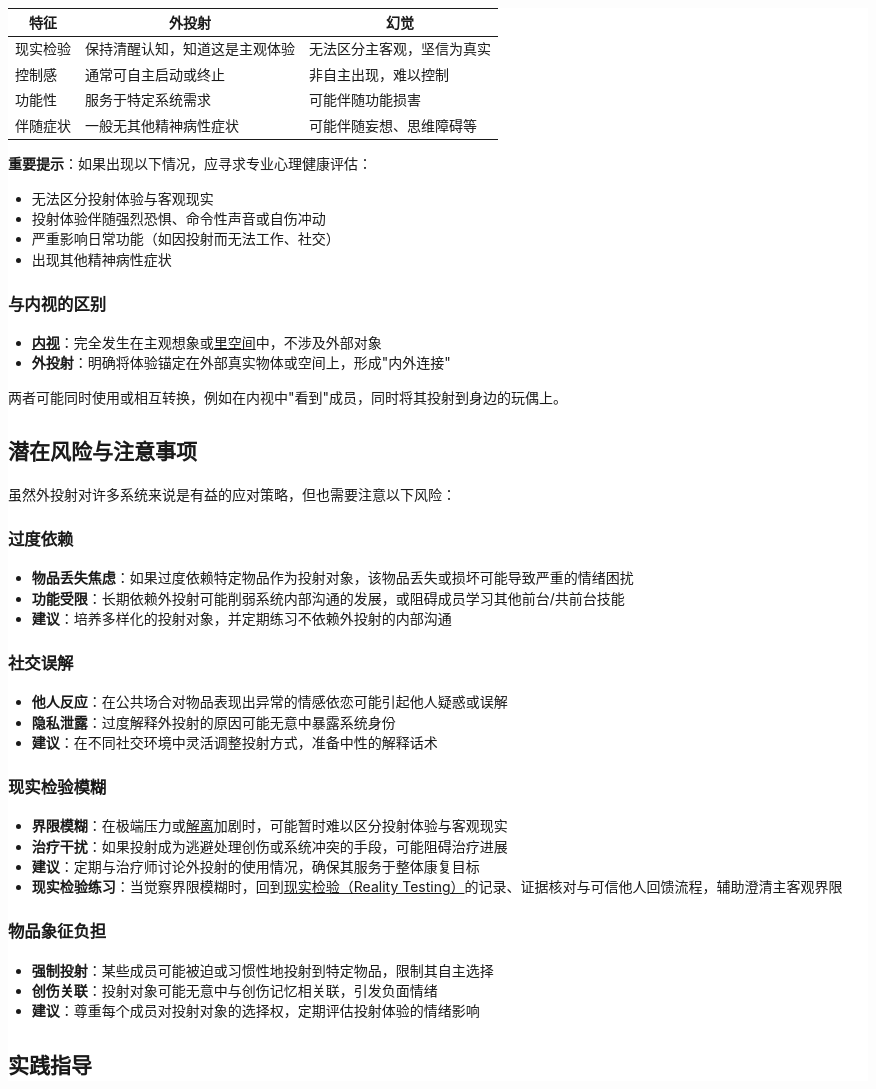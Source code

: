 | 特征 | 外投射 | 幻觉 |
|------|--------|------|
| 现实检验 | 保持清醒认知，知道这是主观体验 | 无法区分主客观，坚信为真实 |
| 控制感 | 通常可自主启动或终止 | 非自主出现，难以控制 |
| 功能性 | 服务于特定系统需求 | 可能伴随功能损害 |
| 伴随症状 | 一般无其他精神病性症状 | 可能伴随妄想、思维障碍等 |

**重要提示**：如果出现以下情况，应寻求专业心理健康评估：

- 无法区分投射体验与客观现实
- 投射体验伴随强烈恐惧、命令性声音或自伤冲动
- 严重影响日常功能（如因投射而无法工作、社交）
- 出现其他精神病性症状

### 与内视的区别

- [**内视**](Visualization-Imagination.md)：完全发生在主观想象或[里空间](Headspace-Inner-World.md)中，不涉及外部对象
- **外投射**：明确将体验锚定在外部真实物体或空间上，形成"内外连接"

两者可能同时使用或相互转换，例如在内视中"看到"成员，同时将其投射到身边的玩偶上。

## 潜在风险与注意事项

虽然外投射对许多系统来说是有益的应对策略，但也需要注意以下风险：

### 过度依赖

- **物品丢失焦虑**：如果过度依赖特定物品作为投射对象，该物品丢失或损坏可能导致严重的情绪困扰
- **功能受限**：长期依赖外投射可能削弱系统内部沟通的发展，或阻碍成员学习其他前台/共前台技能
- **建议**：培养多样化的投射对象，并定期练习不依赖外投射的内部沟通

### 社交误解

- **他人反应**：在公共场合对物品表现出异常的情感依恋可能引起他人疑惑或误解
- **隐私泄露**：过度解释外投射的原因可能无意中暴露系统身份
- **建议**：在不同社交环境中灵活调整投射方式，准备中性的解释话术

### 现实检验模糊

- **界限模糊**：在极端压力或[解离](Dissociation.md)加剧时，可能暂时难以区分投射体验与客观现实
- **治疗干扰**：如果投射成为逃避处理创伤或系统冲突的手段，可能阻碍治疗进展
- **建议**：定期与治疗师讨论外投射的使用情况，确保其服务于整体康复目标
- **现实检验练习**：当觉察界限模糊时，回到[现实检验（Reality Testing）](Reality-Testing.md)的记录、证据核对与可信他人回馈流程，辅助澄清主客观界限

### 物品象征负担

- **强制投射**：某些成员可能被迫或习惯性地投射到特定物品，限制其自主选择
- **创伤关联**：投射对象可能无意中与创伤记忆相关联，引发负面情绪
- **建议**：尊重每个成员对投射对象的选择权，定期评估投射体验的情绪影响

## 实践指导
